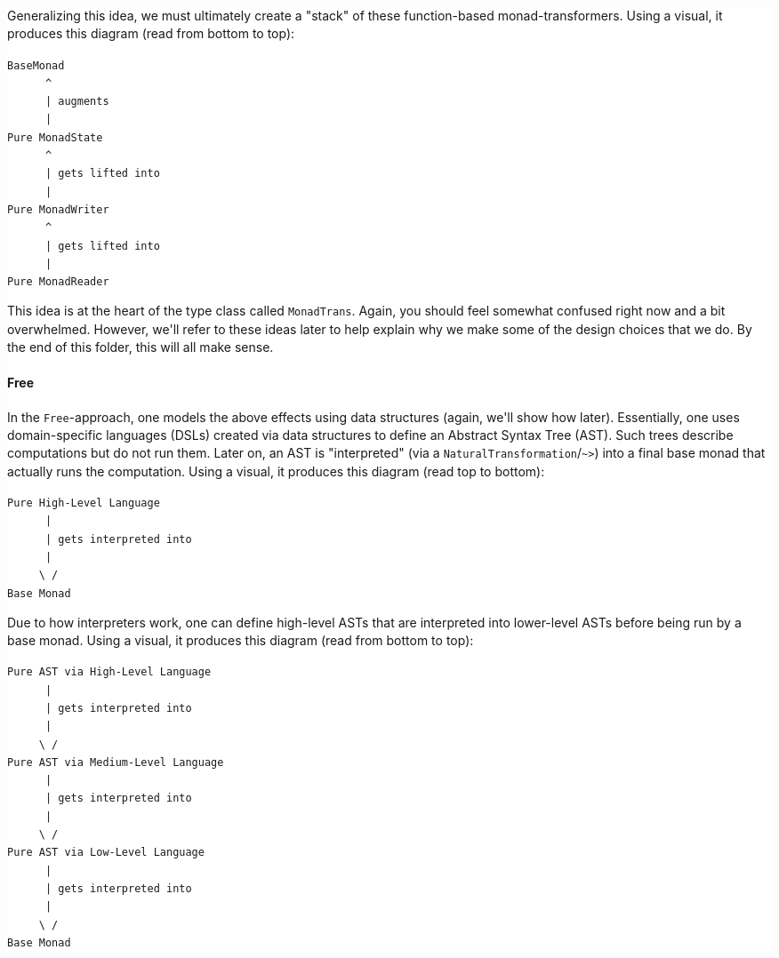 ```
```
Generalizing this idea, we must ultimately create a "stack" of these function-based monad-transformers. Using a visual, it produces this diagram (read from bottom to top):
```
BaseMonad
      ^
      | augments
      |
Pure MonadState
      ^
      | gets lifted into
      |
Pure MonadWriter
      ^
      | gets lifted into
      |
Pure MonadReader
```

This idea is at the heart of the type class called `MonadTrans`. Again, you should feel somewhat confused right now and a bit overwhelmed. However, we'll refer to these ideas later to help explain why we make some of the design choices that we do. By the end of this folder, this will all make sense.

#### Free

In the `Free`-approach, one models the above effects using data structures (again, we'll show how later). Essentially, one uses domain-specific languages (DSLs) created via data structures to define an Abstract Syntax Tree (AST). Such trees describe computations but do not run them. Later on, an AST is "interpreted" (via a `NaturalTransformation`/`~>`) into a final base monad that actually runs the computation. Using a visual, it produces this diagram (read top to bottom):
```
Pure High-Level Language
      |
      | gets interpreted into
      |
     \ /
Base Monad
```
Due to how interpreters work, one can define high-level ASTs that are interpreted into lower-level ASTs before being run by a base monad. Using a visual, it produces this diagram (read from bottom to top):
```
Pure AST via High-Level Language
      |
      | gets interpreted into
      |
     \ /
Pure AST via Medium-Level Language
      |
      | gets interpreted into
      |
     \ /
Pure AST via Low-Level Language
      |
      | gets interpreted into
      |
     \ /
Base Monad
```
